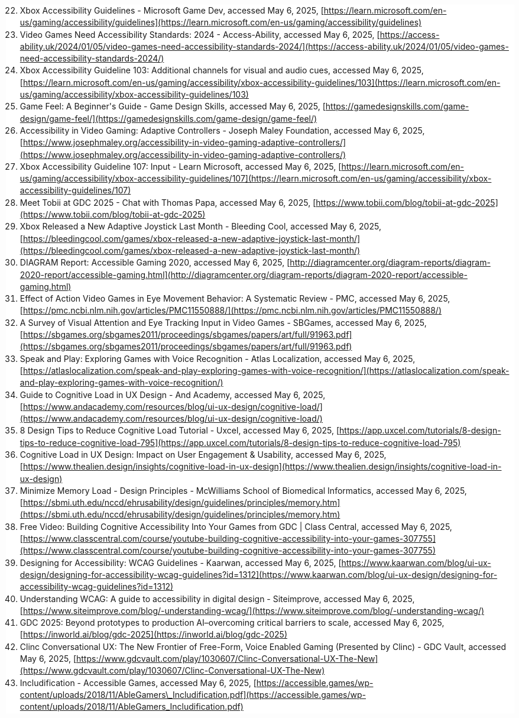 22. Xbox Accessibility Guidelines \- Microsoft Game Dev, accessed May 6, 2025, [https://learn.microsoft.com/en-us/gaming/accessibility/guidelines](https://learn.microsoft.com/en-us/gaming/accessibility/guidelines)  
23. Video Games Need Accessibility Standards: 2024 \- Access-Ability, accessed May 6, 2025, [https://access-ability.uk/2024/01/05/video-games-need-accessibility-standards-2024/](https://access-ability.uk/2024/01/05/video-games-need-accessibility-standards-2024/)  
24. Xbox Accessibility Guideline 103: Additional channels for visual and audio cues, accessed May 6, 2025, [https://learn.microsoft.com/en-us/gaming/accessibility/xbox-accessibility-guidelines/103](https://learn.microsoft.com/en-us/gaming/accessibility/xbox-accessibility-guidelines/103)  
25. Game Feel: A Beginner's Guide \- Game Design Skills, accessed May 6, 2025, [https://gamedesignskills.com/game-design/game-feel/](https://gamedesignskills.com/game-design/game-feel/)  
26. Accessibility in Video Gaming: Adaptive Controllers \- Joseph Maley Foundation, accessed May 6, 2025, [https://www.josephmaley.org/accessibility-in-video-gaming-adaptive-controllers/](https://www.josephmaley.org/accessibility-in-video-gaming-adaptive-controllers/)  
27. Xbox Accessibility Guideline 107: Input \- Learn Microsoft, accessed May 6, 2025, [https://learn.microsoft.com/en-us/gaming/accessibility/xbox-accessibility-guidelines/107](https://learn.microsoft.com/en-us/gaming/accessibility/xbox-accessibility-guidelines/107)  
28. Meet Tobii at GDC 2025 \- Chat with Thomas Papa, accessed May 6, 2025, [https://www.tobii.com/blog/tobii-at-gdc-2025](https://www.tobii.com/blog/tobii-at-gdc-2025)  
29. Xbox Released a New Adaptive Joystick Last Month \- Bleeding Cool, accessed May 6, 2025, [https://bleedingcool.com/games/xbox-released-a-new-adaptive-joystick-last-month/](https://bleedingcool.com/games/xbox-released-a-new-adaptive-joystick-last-month/)  
30. DIAGRAM Report: Accessible Gaming 2020, accessed May 6, 2025, [http://diagramcenter.org/diagram-reports/diagram-2020-report/accessible-gaming.html](http://diagramcenter.org/diagram-reports/diagram-2020-report/accessible-gaming.html)  
31. Effect of Action Video Games in Eye Movement Behavior: A Systematic Review \- PMC, accessed May 6, 2025, [https://pmc.ncbi.nlm.nih.gov/articles/PMC11550888/](https://pmc.ncbi.nlm.nih.gov/articles/PMC11550888/)  
32. A Survey of Visual Attention and Eye Tracking Input in Video Games \- SBGames, accessed May 6, 2025, [https://sbgames.org/sbgames2011/proceedings/sbgames/papers/art/full/91963.pdf](https://sbgames.org/sbgames2011/proceedings/sbgames/papers/art/full/91963.pdf)  
33. Speak and Play: Exploring Games with Voice Recognition \- Atlas Localization, accessed May 6, 2025, [https://atlaslocalization.com/speak-and-play-exploring-games-with-voice-recognition/](https://atlaslocalization.com/speak-and-play-exploring-games-with-voice-recognition/)  
34. Guide to Cognitive Load in UX Design \- And Academy, accessed May 6, 2025, [https://www.andacademy.com/resources/blog/ui-ux-design/cognitive-load/](https://www.andacademy.com/resources/blog/ui-ux-design/cognitive-load/)  
35. 8 Design Tips to Reduce Cognitive Load Tutorial \- Uxcel, accessed May 6, 2025, [https://app.uxcel.com/tutorials/8-design-tips-to-reduce-cognitive-load-795](https://app.uxcel.com/tutorials/8-design-tips-to-reduce-cognitive-load-795)  
36. Cognitive Load in UX Design: Impact on User Engagement & Usability, accessed May 6, 2025, [https://www.thealien.design/insights/cognitive-load-in-ux-design](https://www.thealien.design/insights/cognitive-load-in-ux-design)  
37. Minimize Memory Load \- Design Principles \- McWilliams School of Biomedical Informatics, accessed May 6, 2025, [https://sbmi.uth.edu/nccd/ehrusability/design/guidelines/principles/memory.htm](https://sbmi.uth.edu/nccd/ehrusability/design/guidelines/principles/memory.htm)  
38. Free Video: Building Cognitive Accessibility Into Your Games from GDC | Class Central, accessed May 6, 2025, [https://www.classcentral.com/course/youtube-building-cognitive-accessibility-into-your-games-307755](https://www.classcentral.com/course/youtube-building-cognitive-accessibility-into-your-games-307755)  
39. Designing for Accessibility: WCAG Guidelines \- Kaarwan, accessed May 6, 2025, [https://www.kaarwan.com/blog/ui-ux-design/designing-for-accessibility-wcag-guidelines?id=1312](https://www.kaarwan.com/blog/ui-ux-design/designing-for-accessibility-wcag-guidelines?id=1312)  
40. Understanding WCAG: A guide to accessibility in digital design \- Siteimprove, accessed May 6, 2025, [https://www.siteimprove.com/blog/-understanding-wcag/](https://www.siteimprove.com/blog/-understanding-wcag/)  
41. GDC 2025: Beyond prototypes to production AI–overcoming critical barriers to scale, accessed May 6, 2025, [https://inworld.ai/blog/gdc-2025](https://inworld.ai/blog/gdc-2025)  
42. Clinc Conversational UX: The New Frontier of Free-Form, Voice Enabled Gaming (Presented by Clinc) \- GDC Vault, accessed May 6, 2025, [https://www.gdcvault.com/play/1030607/Clinc-Conversational-UX-The-New](https://www.gdcvault.com/play/1030607/Clinc-Conversational-UX-The-New)  
43. Includification \- Accessible Games, accessed May 6, 2025, [https://accessible.games/wp-content/uploads/2018/11/AbleGamers\_Includification.pdf](https://accessible.games/wp-content/uploads/2018/11/AbleGamers_Includification.pdf)  
